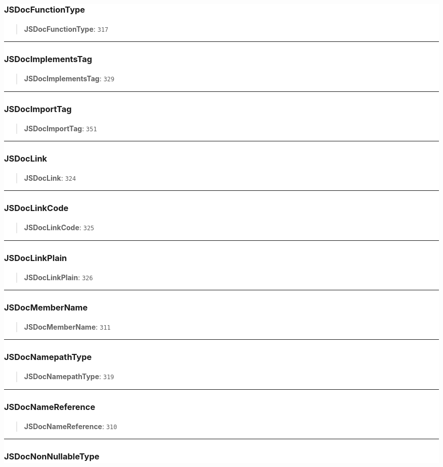 ### JSDocFunctionType

> **JSDocFunctionType**: `317`

***

### JSDocImplementsTag

> **JSDocImplementsTag**: `329`

***

### JSDocImportTag

> **JSDocImportTag**: `351`

***

### JSDocLink

> **JSDocLink**: `324`

***

### JSDocLinkCode

> **JSDocLinkCode**: `325`

***

### JSDocLinkPlain

> **JSDocLinkPlain**: `326`

***

### JSDocMemberName

> **JSDocMemberName**: `311`

***

### JSDocNamepathType

> **JSDocNamepathType**: `319`

***

### JSDocNameReference

> **JSDocNameReference**: `310`

***

### JSDocNonNullableType
